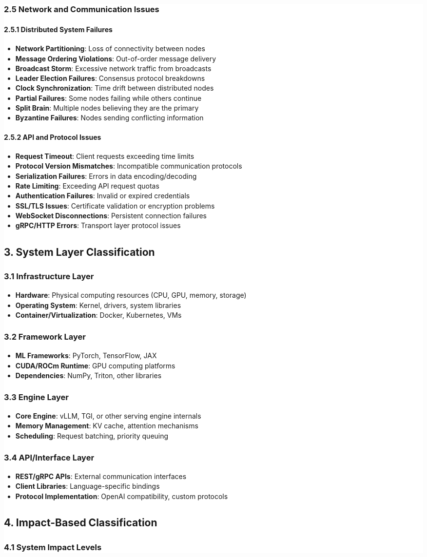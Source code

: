 ### 2.5 Network and Communication Issues

#### 2.5.1 Distributed System Failures
- **Network Partitioning**: Loss of connectivity between nodes
- **Message Ordering Violations**: Out-of-order message delivery
- **Broadcast Storm**: Excessive network traffic from broadcasts
- **Leader Election Failures**: Consensus protocol breakdowns
- **Clock Synchronization**: Time drift between distributed nodes
- **Partial Failures**: Some nodes failing while others continue
- **Split Brain**: Multiple nodes believing they are the primary
- **Byzantine Failures**: Nodes sending conflicting information

#### 2.5.2 API and Protocol Issues
- **Request Timeout**: Client requests exceeding time limits
- **Protocol Version Mismatches**: Incompatible communication protocols
- **Serialization Failures**: Errors in data encoding/decoding
- **Rate Limiting**: Exceeding API request quotas
- **Authentication Failures**: Invalid or expired credentials
- **SSL/TLS Issues**: Certificate validation or encryption problems
- **WebSocket Disconnections**: Persistent connection failures
- **gRPC/HTTP Errors**: Transport layer protocol issues

## 3. System Layer Classification

### 3.1 Infrastructure Layer
- **Hardware**: Physical computing resources (CPU, GPU, memory, storage)
- **Operating System**: Kernel, drivers, system libraries
- **Container/Virtualization**: Docker, Kubernetes, VMs

### 3.2 Framework Layer  
- **ML Frameworks**: PyTorch, TensorFlow, JAX
- **CUDA/ROCm Runtime**: GPU computing platforms
- **Dependencies**: NumPy, Triton, other libraries

### 3.3 Engine Layer
- **Core Engine**: vLLM, TGI, or other serving engine internals
- **Memory Management**: KV cache, attention mechanisms
- **Scheduling**: Request batching, priority queuing

### 3.4 API/Interface Layer
- **REST/gRPC APIs**: External communication interfaces
- **Client Libraries**: Language-specific bindings
- **Protocol Implementation**: OpenAI compatibility, custom protocols

## 4. Impact-Based Classification

### 4.1 System Impact Levels
